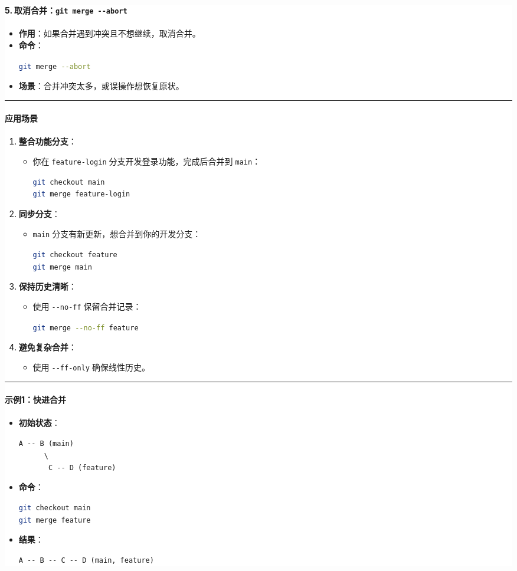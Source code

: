 
#### 5. 取消合并：`git merge --abort`
- **作用**：如果合并遇到冲突且不想继续，取消合并。
- **命令**：
  ```bash
  git merge --abort
  ```
- **场景**：合并冲突太多，或误操作想恢复原状。

---

#### 应用场景

1. **整合功能分支**：
   - 你在 `feature-login` 分支开发登录功能，完成后合并到 `main`：
     ```bash
     git checkout main
     git merge feature-login
     ```

2. **同步分支**：
   - `main` 分支有新更新，想合并到你的开发分支：
     ```bash
     git checkout feature
     git merge main
     ```

3. **保持历史清晰**：
   - 使用 `--no-ff` 保留合并记录：
     ```bash
     git merge --no-ff feature
     ```

4. **避免复杂合并**：
   - 使用 `--ff-only` 确保线性历史。

---


#### 示例1：快进合并
- **初始状态**：
  ```
  A -- B (main)
        \
         C -- D (feature)
  ```
- **命令**：
  ```bash
  git checkout main
  git merge feature
  ```
- **结果**：
  ```
  A -- B -- C -- D (main, feature)
  ```

